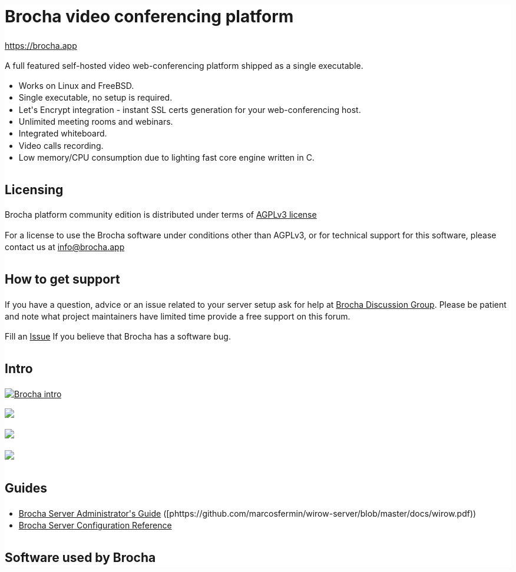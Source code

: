 # Brocha video conferencing platform

https://brocha.app

A full featured self-hosted video web-conferencing platform shipped as a single executable.

- Works on Linux and FreeBSD.
- Single executable, no setup is required.
- Let's Encrypt integration - instant SSL certs generation for your web-conferencing host.
- Unlimited meeting rooms and webinars.
- Integrated whiteboard.
- Video calls recording.
- Low memory/CPU consumption due to lighting fast core engine written in C.

## Licensing

Brocha platform community edition is distributed under terms of [AGPLv3 license](https://choosealicense.com/licenses/agpl-3.0/)

For a license to use the Brocha software under conditions other than AGPLv3, or for technical support for this software,
please contact us at info@brocha.app

## How to get support

If you have a question, advice or an issue related to your server setup ask for help at [Brocha Discussion Group](https://github.com/marcosfermin/wirow-server/discussions).
Please be patient and note what project maintainers have limited time provide a free support on this forum.

Fill an [Issue](https://github.com/marcosfermin/wirow-server/issues) If you believe that Brocha has a software bug.

## Intro

[![Brocha intro](./docs/artwork/Screens/youtube.jpg)](https://www.youtube.com/watch?v=14-DI3lk_P0)

![](./docs/artwork/Screens/screen1.png)

![](./docs/artwork/Screens/screen2.png)

![](./docs/artwork/Screens/screen3.png)

## Guides

- [Brocha Server Administrator's Guide](https://github.com/marcosfermin/wirow-server/blob/master/docs/wirow.adoc) ([phttps://github.com/marcosfermin/wirow-server/blob/master/docs/wirow.pdf))
- [Brocha Server Configuration Reference](https://github.com/marcosfermin/wirow-server/blob/master/docs/wirow-configuration.ini)

## Software used by Brocha
